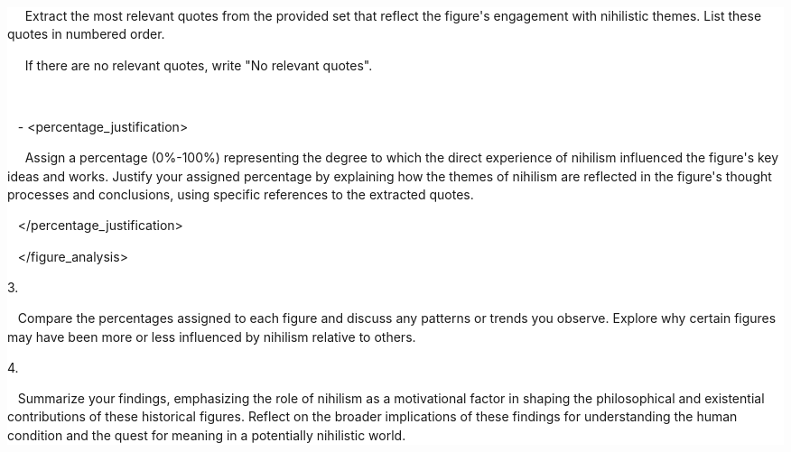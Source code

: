      Extract the most relevant quotes from the provided set that reflect the figure's engagement with nihilistic themes. List these quotes in numbered order.

     If there are no relevant quotes, write "No relevant quotes".

   </quotes>

   - <percentage\_justification>

     Assign a percentage (0%-100%) representing the degree to which the direct experience of nihilism influenced the figure's key ideas and works. Justify your assigned percentage by explaining how the themes of nihilism are reflected in the figure's thought processes and conclusions, using specific references to the extracted quotes.

   </percentage\_justification>

   </figure\_analysis>

  

3\. <comparison>

   Compare the percentages assigned to each figure and discuss any patterns or trends you observe. Explore why certain figures may have been more or less influenced by nihilism relative to others.

</comparison>

  

4\. <conclusion>

   Summarize your findings, emphasizing the role of nihilism as a motivational factor in shaping the philosophical and existential contributions of these historical figures. Reflect on the broader implications of these findings for understanding the human condition and the quest for meaning in a potentially nihilistic world.

</conclusion>